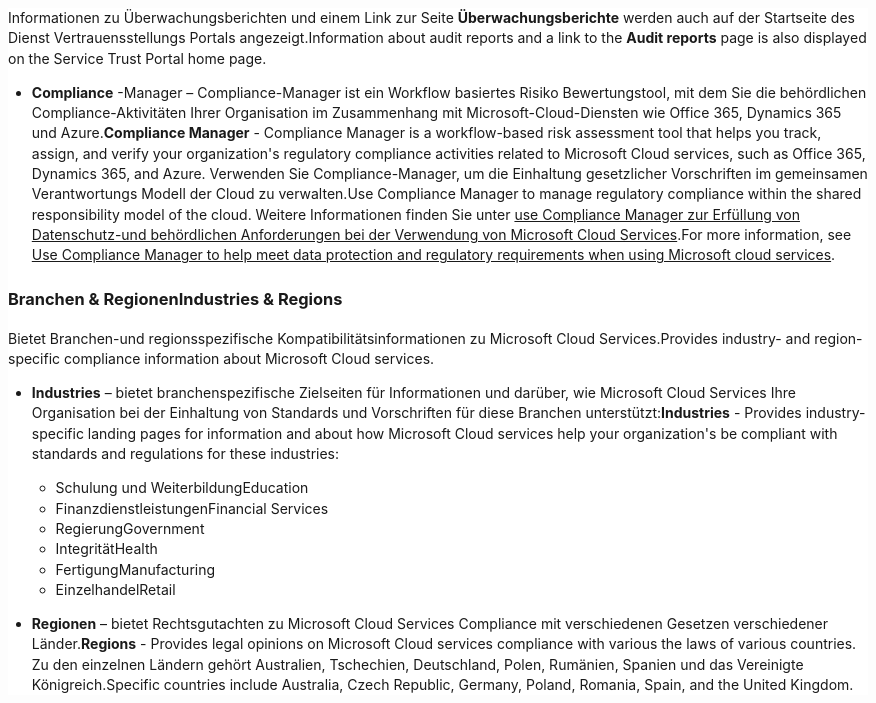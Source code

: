   <span data-ttu-id="a9e70-136">Informationen zu Überwachungsberichten und einem Link zur Seite **Überwachungsberichte** werden auch auf der Startseite des Dienst Vertrauensstellungs Portals angezeigt.</span><span class="sxs-lookup"><span data-stu-id="a9e70-136">Information about audit reports and a link to the **Audit reports** page is also displayed on the Service Trust Portal home page.</span></span> 
  
- <span data-ttu-id="a9e70-137">**Compliance** -Manager – Compliance-Manager ist ein Workflow basiertes Risiko Bewertungstool, mit dem Sie die behördlichen Compliance-Aktivitäten Ihrer Organisation im Zusammenhang mit Microsoft-Cloud-Diensten wie Office 365, Dynamics 365 und Azure.</span><span class="sxs-lookup"><span data-stu-id="a9e70-137">**Compliance Manager** - Compliance Manager is a workflow-based risk assessment tool that helps you track, assign, and verify your organization's regulatory compliance activities related to Microsoft Cloud services, such as Office 365, Dynamics 365, and Azure.</span></span> <span data-ttu-id="a9e70-138">Verwenden Sie Compliance-Manager, um die Einhaltung gesetzlicher Vorschriften im gemeinsamen Verantwortungs Modell der Cloud zu verwalten.</span><span class="sxs-lookup"><span data-stu-id="a9e70-138">Use Compliance Manager to manage regulatory compliance within the shared responsibility model of the cloud.</span></span> <span data-ttu-id="a9e70-139">Weitere Informationen finden Sie unter [use Compliance Manager zur Erfüllung von Datenschutz-und behördlichen Anforderungen bei der Verwendung von Microsoft Cloud Services](meet-data-protection-and-regulatory-reqs-using-microsoft-cloud.md).</span><span class="sxs-lookup"><span data-stu-id="a9e70-139">For more information, see [Use Compliance Manager to help meet data protection and regulatory requirements when using Microsoft cloud services](meet-data-protection-and-regulatory-reqs-using-microsoft-cloud.md).</span></span>

### <a name="industries--regions"></a><span data-ttu-id="a9e70-140">Branchen & Regionen</span><span class="sxs-lookup"><span data-stu-id="a9e70-140">Industries & Regions</span></span>

<span data-ttu-id="a9e70-141">Bietet Branchen-und regionsspezifische Kompatibilitätsinformationen zu Microsoft Cloud Services.</span><span class="sxs-lookup"><span data-stu-id="a9e70-141">Provides industry- and region-specific compliance information about Microsoft Cloud services.</span></span>

- <span data-ttu-id="a9e70-142">**Industries** – bietet branchenspezifische Zielseiten für Informationen und darüber, wie Microsoft Cloud Services Ihre Organisation bei der Einhaltung von Standards und Vorschriften für diese Branchen unterstützt:</span><span class="sxs-lookup"><span data-stu-id="a9e70-142">**Industries** - Provides industry-specific landing pages for information and about how Microsoft Cloud services help your organization's be compliant with standards and regulations for these industries:</span></span>

    - <span data-ttu-id="a9e70-143">Schulung und Weiterbildung</span><span class="sxs-lookup"><span data-stu-id="a9e70-143">Education</span></span>
    - <span data-ttu-id="a9e70-144">Finanzdienstleistungen</span><span class="sxs-lookup"><span data-stu-id="a9e70-144">Financial Services</span></span>
    - <span data-ttu-id="a9e70-145">Regierung</span><span class="sxs-lookup"><span data-stu-id="a9e70-145">Government</span></span>
    - <span data-ttu-id="a9e70-146">Integrität</span><span class="sxs-lookup"><span data-stu-id="a9e70-146">Health</span></span>
    - <span data-ttu-id="a9e70-147">Fertigung</span><span class="sxs-lookup"><span data-stu-id="a9e70-147">Manufacturing</span></span>
    - <span data-ttu-id="a9e70-148">Einzelhandel</span><span class="sxs-lookup"><span data-stu-id="a9e70-148">Retail</span></span>

- <span data-ttu-id="a9e70-149">**Regionen** – bietet Rechtsgutachten zu Microsoft Cloud Services Compliance mit verschiedenen Gesetzen verschiedener Länder.</span><span class="sxs-lookup"><span data-stu-id="a9e70-149">**Regions** - Provides legal opinions on Microsoft Cloud services compliance with various the laws of various countries.</span></span> <span data-ttu-id="a9e70-150">Zu den einzelnen Ländern gehört Australien, Tschechien, Deutschland, Polen, Rumänien, Spanien und das Vereinigte Königreich.</span><span class="sxs-lookup"><span data-stu-id="a9e70-150">Specific countries include Australia, Czech Republic, Germany, Poland, Romania, Spain, and the United Kingdom.</span></span>
  